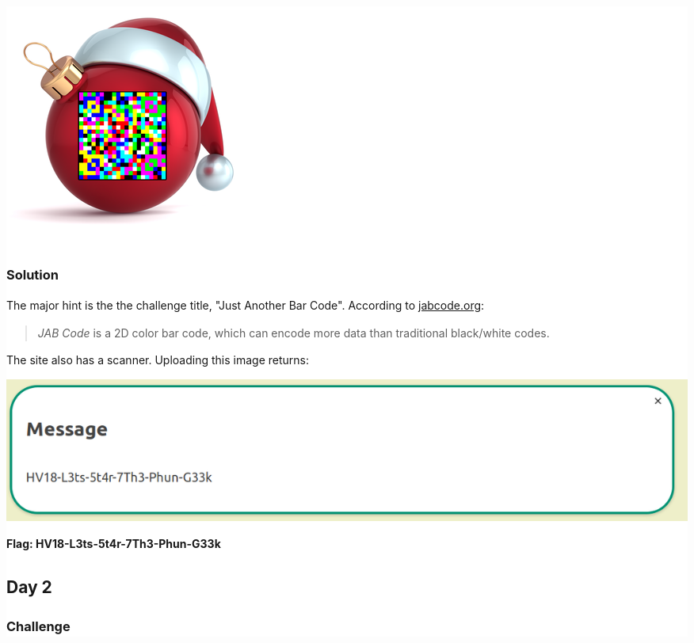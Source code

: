 ![](/img/hackvent2018-HV18_Ball_Day1_color.png)

### Solution

The major hint is the the challenge title, "Just Another Bar Code".
According to [jabcode.org](https://jabcode.org/):

> *JAB Code* is a 2D color bar code, which can encode more data than
> traditional black/white codes.

The site also has a scanner. Uploading this image returns:

![](/img/1543837214154.png)

**Flag: HV18-L3ts-5t4r-7Th3-Phun-G33k**

## Day 2

### Challenge
